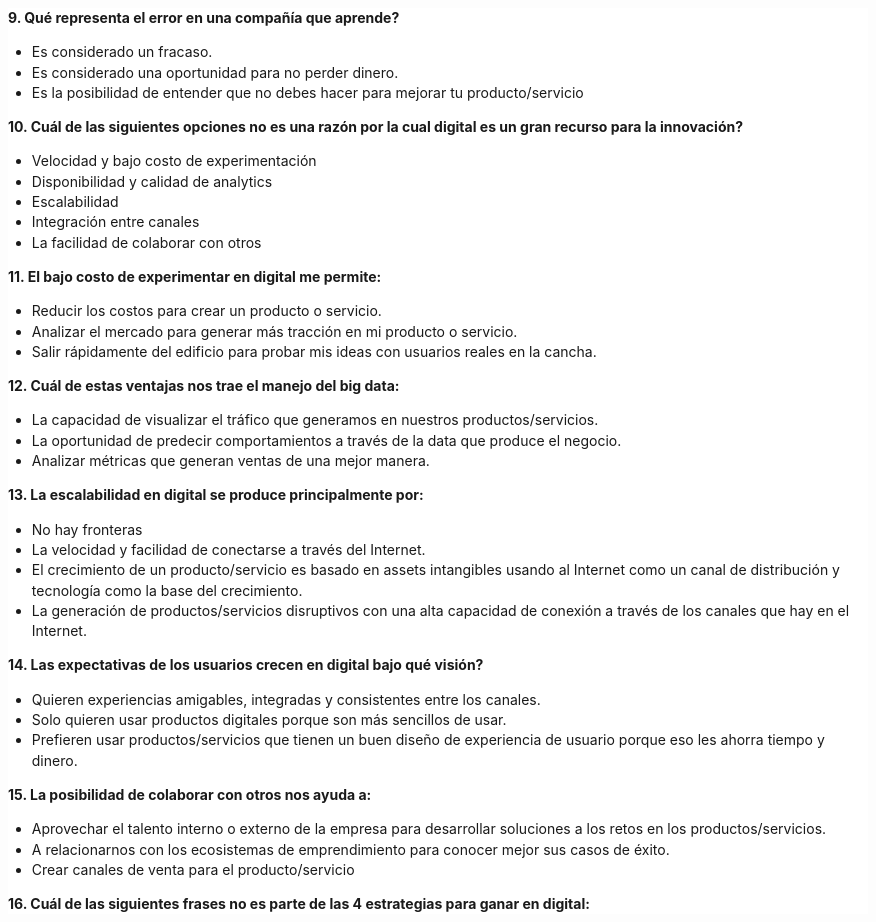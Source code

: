 **9. Qué representa el error en una compañía que aprende?**

* Es considerado un fracaso.
* Es considerado una oportunidad para no perder dinero.
* Es la posibilidad de entender que no debes hacer para mejorar tu
  producto/servicio

**10. Cuál de las siguientes opciones no es una razón por la cual digital es un gran recurso para la innovación?**

* Velocidad y bajo costo de experimentación
* Disponibilidad y calidad de analytics
* Escalabilidad
* Integración entre canales
* La facilidad de colaborar con otros

**11. El bajo costo de experimentar en digital me permite:**

* Reducir los costos para crear un producto o servicio.
* Analizar el mercado para generar más tracción en mi producto o servicio.
* Salir rápidamente del edificio para probar mis ideas con usuarios
  reales en la cancha.

**12. Cuál de estas ventajas nos trae el manejo del big data:**

* La capacidad de visualizar el tráfico que generamos en nuestros
  productos/servicios.
* La oportunidad de predecir comportamientos a través de la data que produce
  el negocio.
* Analizar métricas que generan ventas de una mejor manera.

**13. La escalabilidad en digital se produce principalmente por:**

* No hay fronteras
* La velocidad y facilidad de conectarse a través del Internet.
* El crecimiento de un producto/servicio es basado en assets intangibles usando
  al Internet como un canal de distribución y tecnología como la base del
  crecimiento.
* La generación de productos/servicios disruptivos con una alta capacidad de
  conexión a través de los canales que hay en el Internet.

**14. Las expectativas de los usuarios crecen en digital bajo qué visión?**
 
* Quieren experiencias amigables, integradas y consistentes entre los canales.
* Solo quieren usar productos digitales porque son más sencillos de usar.
* Prefieren usar productos/servicios que tienen un buen diseño de experiencia
  de usuario porque eso les ahorra tiempo y dinero.

**15. La posibilidad de colaborar con otros nos ayuda a:**

* Aprovechar el talento interno o externo de la empresa para desarrollar
  soluciones a los retos en los productos/servicios.
* A relacionarnos con los ecosistemas de emprendimiento para conocer mejor
  sus casos de éxito.
* Crear canales de venta para el producto/servicio

**16. Cuál de las siguientes frases no es parte de las 4 estrategias para ganar en digital:**
